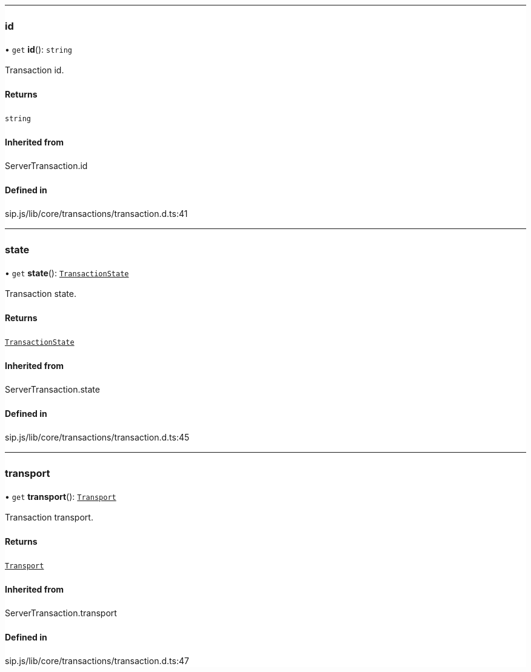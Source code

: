 ___

### id

• `get` **id**(): `string`

Transaction id.

#### Returns

`string`

#### Inherited from

ServerTransaction.id

#### Defined in

sip.js/lib/core/transactions/transaction.d.ts:41

___

### state

• `get` **state**(): [`TransactionState`](../enums/TransactionState.md)

Transaction state.

#### Returns

[`TransactionState`](../enums/TransactionState.md)

#### Inherited from

ServerTransaction.state

#### Defined in

sip.js/lib/core/transactions/transaction.d.ts:45

___

### transport

• `get` **transport**(): [`Transport`](../interfaces/Transport.md)

Transaction transport.

#### Returns

[`Transport`](../interfaces/Transport.md)

#### Inherited from

ServerTransaction.transport

#### Defined in

sip.js/lib/core/transactions/transaction.d.ts:47
